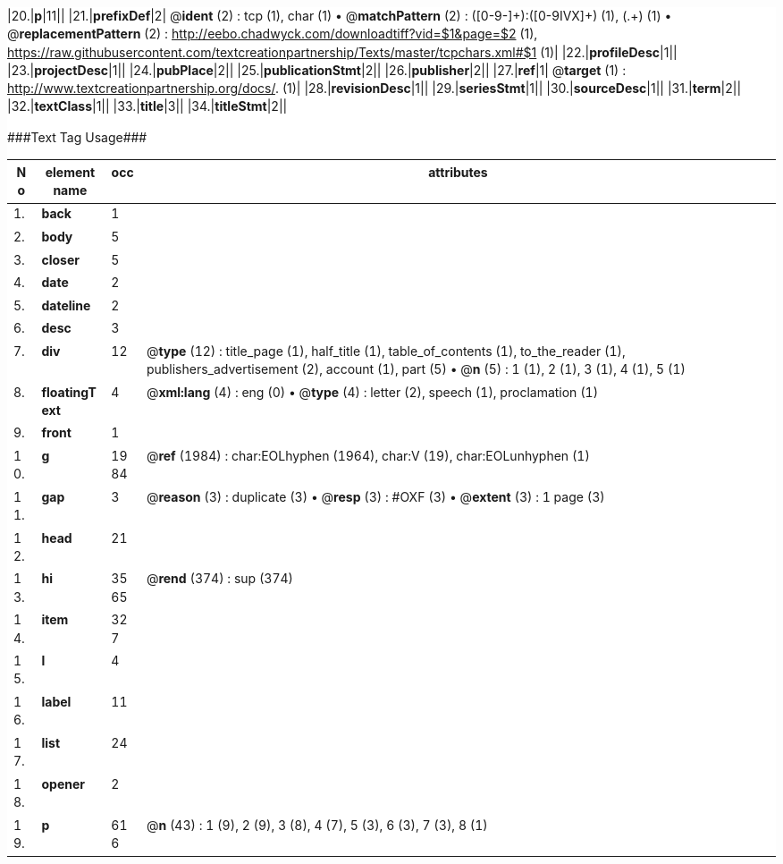 |20.|__p__|11||
|21.|__prefixDef__|2| @__ident__ (2) : tcp (1), char (1)  •  @__matchPattern__ (2) : ([0-9\-]+):([0-9IVX]+) (1), (.+) (1)  •  @__replacementPattern__ (2) : http://eebo.chadwyck.com/downloadtiff?vid=$1&page=$2 (1), https://raw.githubusercontent.com/textcreationpartnership/Texts/master/tcpchars.xml#$1 (1)|
|22.|__profileDesc__|1||
|23.|__projectDesc__|1||
|24.|__pubPlace__|2||
|25.|__publicationStmt__|2||
|26.|__publisher__|2||
|27.|__ref__|1| @__target__ (1) : http://www.textcreationpartnership.org/docs/. (1)|
|28.|__revisionDesc__|1||
|29.|__seriesStmt__|1||
|30.|__sourceDesc__|1||
|31.|__term__|2||
|32.|__textClass__|1||
|33.|__title__|3||
|34.|__titleStmt__|2||


###Text Tag Usage###

|No|element name|occ|attributes|
|---|---|---|---|
|1.|__back__|1||
|2.|__body__|5||
|3.|__closer__|5||
|4.|__date__|2||
|5.|__dateline__|2||
|6.|__desc__|3||
|7.|__div__|12| @__type__ (12) : title_page (1), half_title (1), table_of_contents (1), to_the_reader (1), publishers_advertisement (2), account (1), part (5)  •  @__n__ (5) : 1 (1), 2 (1), 3 (1), 4 (1), 5 (1)|
|8.|__floatingText__|4| @__xml:lang__ (4) : eng (0)  •  @__type__ (4) : letter (2), speech (1), proclamation (1)|
|9.|__front__|1||
|10.|__g__|1984| @__ref__ (1984) : char:EOLhyphen (1964), char:V (19), char:EOLunhyphen (1)|
|11.|__gap__|3| @__reason__ (3) : duplicate (3)  •  @__resp__ (3) : #OXF (3)  •  @__extent__ (3) : 1 page (3)|
|12.|__head__|21||
|13.|__hi__|3565| @__rend__ (374) : sup (374)|
|14.|__item__|327||
|15.|__l__|4||
|16.|__label__|11||
|17.|__list__|24||
|18.|__opener__|2||
|19.|__p__|616| @__n__ (43) : 1 (9), 2 (9), 3 (8), 4 (7), 5 (3), 6 (3), 7 (3), 8 (1)|